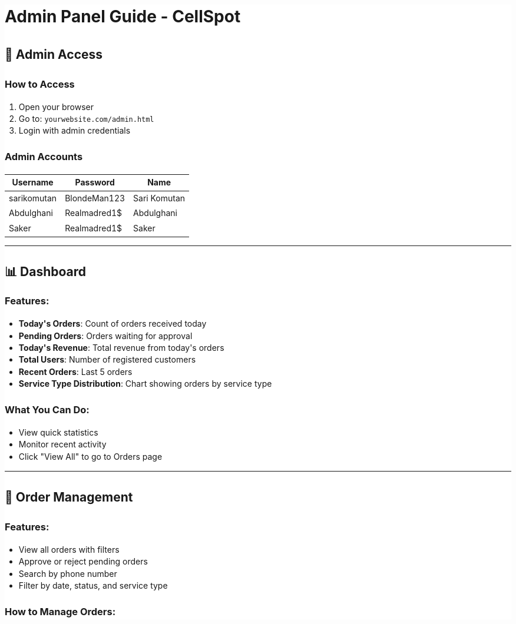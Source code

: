 # Admin Panel Guide - CellSpot

## 🔐 Admin Access

### How to Access
1. Open your browser
2. Go to: `yourwebsite.com/admin.html`
3. Login with admin credentials

### Admin Accounts
| Username | Password | Name |
|----------|----------|------|
| sarikomutan | BlondeMan123 | Sari Komutan |
| Abdulghani | Realmadred1$ | Abdulghani |
| Saker | Realmadred1$ | Saker |

---

## 📊 Dashboard

### Features:
- **Today's Orders**: Count of orders received today
- **Pending Orders**: Orders waiting for approval
- **Today's Revenue**: Total revenue from today's orders
- **Total Users**: Number of registered customers
- **Recent Orders**: Last 5 orders
- **Service Type Distribution**: Chart showing orders by service type

### What You Can Do:
- View quick statistics
- Monitor recent activity
- Click "View All" to go to Orders page

---

## 🛒 Order Management

### Features:
- View all orders with filters
- Approve or reject pending orders
- Search by phone number
- Filter by date, status, and service type

### How to Manage Orders:
